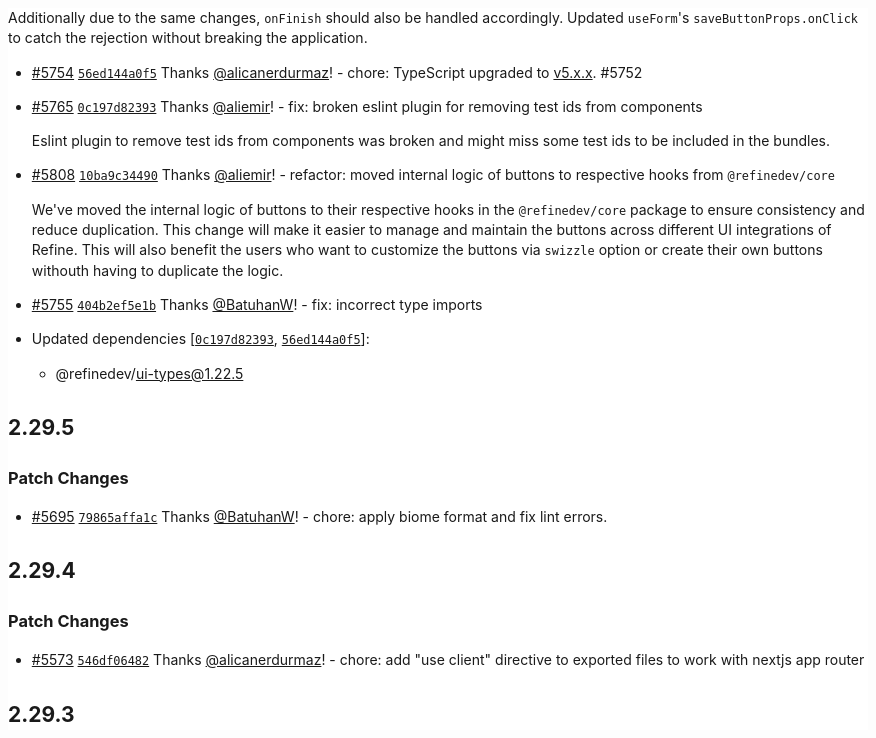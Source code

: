   Additionally due to the same changes, `onFinish` should also be handled accordingly. Updated `useForm`'s `saveButtonProps.onClick` to catch the rejection without breaking the application.

- [#5754](https://github.com/refinedev/refine/pull/5754) [`56ed144a0f5`](https://github.com/refinedev/refine/commit/56ed144a0f5af218fd9e6edbfd999ae433329927) Thanks [@alicanerdurmaz](https://github.com/alicanerdurmaz)! - chore: TypeScript upgraded to [v5.x.x](https://www.typescriptlang.org/docs/handbook/release-notes/typescript-5-0.html). #5752

- [#5765](https://github.com/refinedev/refine/pull/5765) [`0c197d82393`](https://github.com/refinedev/refine/commit/0c197d823939ae1fd4e0ee4b5a422322853b1e45) Thanks [@aliemir](https://github.com/aliemir)! - fix: broken eslint plugin for removing test ids from components

  Eslint plugin to remove test ids from components was broken and might miss some test ids to be included in the bundles.

- [#5808](https://github.com/refinedev/refine/pull/5808) [`10ba9c34490`](https://github.com/refinedev/refine/commit/10ba9c344900d0fa4af7120c24b3b007081a4c39) Thanks [@aliemir](https://github.com/aliemir)! - refactor: moved internal logic of buttons to respective hooks from `@refinedev/core`

  We've moved the internal logic of buttons to their respective hooks in the `@refinedev/core` package to ensure consistency and reduce duplication. This change will make it easier to manage and maintain the buttons across different UI integrations of Refine. This will also benefit the users who want to customize the buttons via `swizzle` option or create their own buttons withouth having to duplicate the logic.

- [#5755](https://github.com/refinedev/refine/pull/5755) [`404b2ef5e1b`](https://github.com/refinedev/refine/commit/404b2ef5e1b8fed469eeab753bac8736ed3fe58e) Thanks [@BatuhanW](https://github.com/BatuhanW)! - fix: incorrect type imports

- Updated dependencies [[`0c197d82393`](https://github.com/refinedev/refine/commit/0c197d823939ae1fd4e0ee4b5a422322853b1e45), [`56ed144a0f5`](https://github.com/refinedev/refine/commit/56ed144a0f5af218fd9e6edbfd999ae433329927)]:
  - @refinedev/ui-types@1.22.5

## 2.29.5

### Patch Changes

- [#5695](https://github.com/refinedev/refine/pull/5695) [`79865affa1c`](https://github.com/refinedev/refine/commit/79865affa1c657e6b14ed34585caeec1f3d3da7f) Thanks [@BatuhanW](https://github.com/BatuhanW)! - chore: apply biome format and fix lint errors.

## 2.29.4

### Patch Changes

- [#5573](https://github.com/refinedev/refine/pull/5573) [`546df06482`](https://github.com/refinedev/refine/commit/546df06482807e59a7f2a735361a8e9169bb2563) Thanks [@alicanerdurmaz](https://github.com/alicanerdurmaz)! - chore: add "use client" directive to exported files to work with nextjs app router

## 2.29.3
